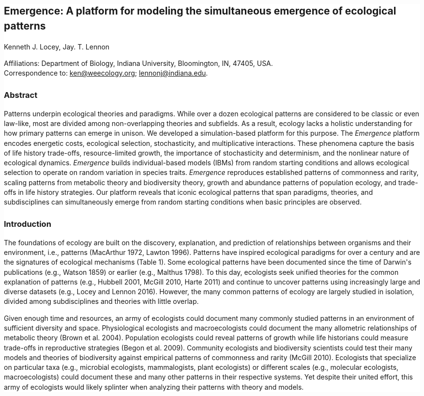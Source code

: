## Emergence: A platform for modeling the simultaneous emergence of ecological patterns

Kenneth J. Locey, Jay. T. Lennon

Affiliations:
Department of Biology, Indiana University, Bloomington, IN, 47405, USA.  
Correspondence to: ken@weecology.org; lennonj@indiana.edu.

### Abstract
Patterns underpin ecological theories and paradigms.
While over a dozen ecological patterns are considered to be classic or even law-like, most are divided among non-overlapping theories and subfields.
As a result, ecology lacks a holistic understanding for how primary patterns can emerge in unison.
We developed a simulation-based platform for this purpose.
The *Emergence* platform encodes energetic costs, ecological selection, stochasticity, and multiplicative interactions.
These phenomena capture the basis of life history trade-offs, resource-limited growth, the importance of stochasticity and determinism, and the nonlinear nature of ecological dynamics.
*Emergence* builds individual-based models (IBMs) from random starting conditions and allows ecological selection to operate on random variation in species traits.
*Emergence* reproduces established patterns of commonness and rarity, scaling patterns from metabolic theory and biodiversity theory, growth and abundance patterns of population ecology, and trade-offs in life history strategies.
Our platform reveals that iconic ecological patterns that span paradigms, theories, and subdisciplines can simultaneously emerge from random starting conditions when basic principles are observed.

### Introduction

The foundations of ecology are built on the discovery, explanation, and prediction of relationships between organisms and their environment, i.e., patterns (MacArthur 1972, Lawton 1996).
Patterns have inspired ecological paradigms for over a century and are the signatures of ecological mechanisms (Table 1).
Some ecological patterns have been documented since the time of Darwin's publications (e.g., Watson 1859) or earlier (e.g., Malthus 1798).
To this day, ecologists seek unified theories for the common explanation of patterns (e.g., Hubbell 2001, McGill 2010, Harte 2011) and continue to uncover patterns using increasingly large and diverse datasets (e.g., Locey and Lennon 2016).
However, the many common patterns of ecology are largely studied in isolation, divided among subdisciplines and theories with little overlap.

Given enough time and resources, an army of ecologists could document many commonly studied patterns in an environment of sufficient diversity and space.
Physiological ecologists and macroecologists could document the many allometric relationships of metabolic theory (Brown et al. 2004). Population ecologists could reveal patterns of growth while life historians could measure trade-offs in reproductive strategies (Begon et al. 2009).
Community ecologists and biodiversity scientists could test their many models and theories of biodiversity against empirical patterns of commonness and rarity (McGill 2010).
Ecologists that specialize on particular taxa (e.g., microbial ecologists, mammalogists, plant ecologists) or different scales (e.g., molecular ecologists, macroecologists) could document these and many other patterns in their respective systems.
Yet despite their united effort, this army of ecologists would likely splinter when analyzing their patterns with theory and models.
